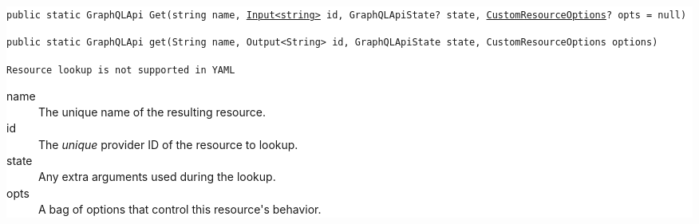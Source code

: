 <div>
<pulumi-choosable type="language" values="csharp">
<div class="highlight"><pre class="chroma"><code class="language-csharp" data-lang="csharp"><span class="k">public static </span><span class="nx">GraphQLApi</span><span class="nf"> Get</span><span class="p">(</span><span class="nx">string</span><span class="p"> </span><span class="nx">name<span class="p">,</span> <span class="nx"><a href="/docs/reference/pkg/dotnet/Pulumi/Pulumi.Input-1.html">Input&lt;string&gt;</a></span><span class="p"> </span><span class="nx">id<span class="p">,</span> <span class="nx">GraphQLApiState</span><span class="p">? </span><span class="nx">state<span class="p">,</span> <span class="nx"><a href="/docs/reference/pkg/dotnet/Pulumi/Pulumi.CustomResourceOptions.html">CustomResourceOptions</a></span><span class="p">? </span><span class="nx">opts = null<span class="p">)</span></code></pre></div>
</pulumi-choosable>
</div>

<div>
<pulumi-choosable type="language" values="java">
<div class="highlight"><pre class="chroma"><code class="language-java" data-lang="java"><span class="k">public static </span><span class="nx">GraphQLApi</span><span class="nf"> get</span><span class="p">(</span><span class="nx">String</span><span class="p"> </span><span class="nx">name<span class="p">,</span> <span class="nx">Output&lt;String&gt;</span><span class="p"> </span><span class="nx">id<span class="p">,</span> <span class="nx">GraphQLApiState</span><span class="p"> </span><span class="nx">state<span class="p">,</span> <span class="nx">CustomResourceOptions</span><span class="p"> </span><span class="nx">options<span class="p">)</span></code></pre></div>
</pulumi-choosable>
</div>

<div>
<pulumi-choosable type="language" values="yaml">
<div class="highlight"><pre class="chroma"><code class="language-yaml" data-lang="yaml">Resource lookup is not supported in YAML</code></pre></div>
</pulumi-choosable>
</div>

<div>
<pulumi-choosable type="language" values="javascript,typescript">

<dl class="resources-properties">
    <dt class="property-required" title="Required">
        <span>name</span>
        <span class="property-indicator"></span>
    </dt>
    <dd>The unique name of the resulting resource.</dd>
    <dt class="property-required" title="Required">
        <span>id</span>
        <span class="property-indicator"></span>
    </dt>
    <dd>The <em>unique</em> provider ID of the resource to lookup.</dd>
    <dt class="property-optional" title="Optional">
        <span>state</span>
        <span class="property-indicator"></span>
    </dt>
    <dd>Any extra arguments used during the lookup.</dd>
    <dt class="property-optional" title="Optional">
        <span>opts</span>
        <span class="property-indicator"></span>
    </dt>
    <dd>A bag of options that control this resource's behavior.</dd>
</dl>
